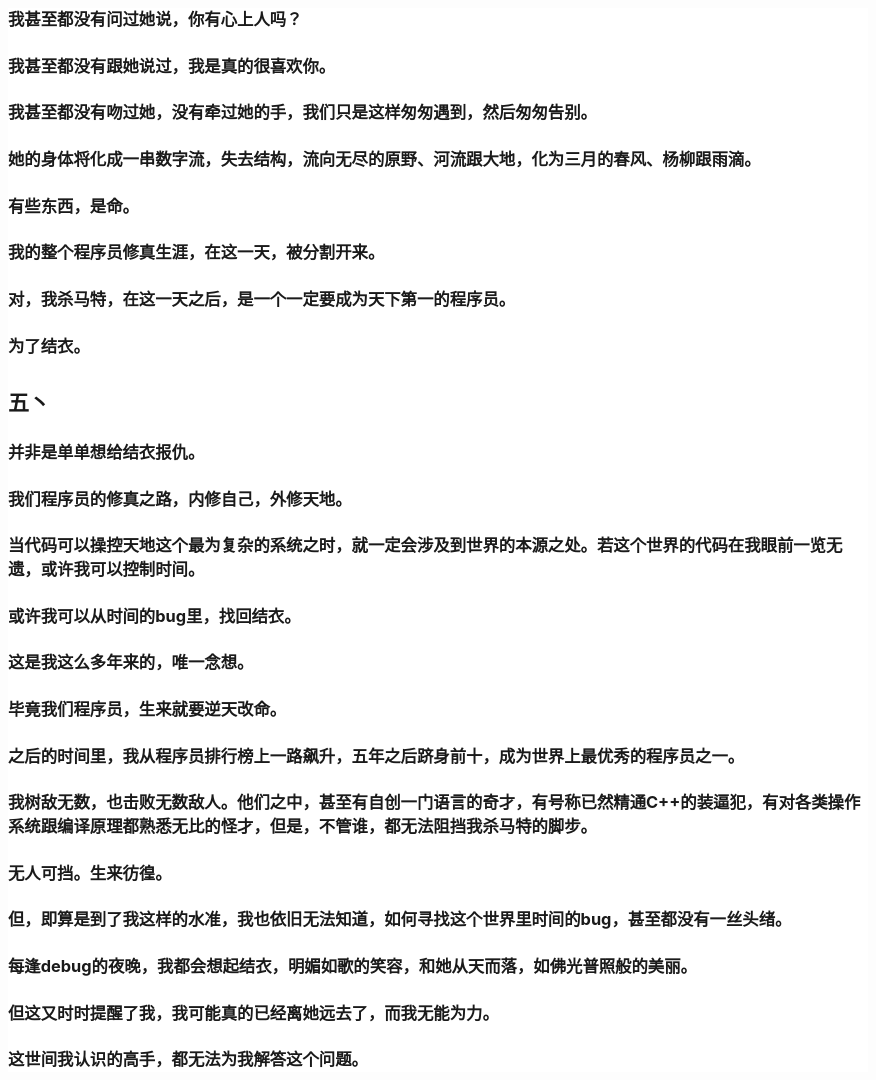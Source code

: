 ### 我甚至都没有问过她说，你有心上人吗？

### 我甚至都没有跟她说过，我是真的很喜欢你。

### 我甚至都没有吻过她，没有牵过她的手，我们只是这样匆匆遇到，然后匆匆告别。

### 她的身体将化成一串数字流，失去结构，流向无尽的原野、河流跟大地，化为三月的春风、杨柳跟雨滴。

### 有些东西，是命。

### 我的整个程序员修真生涯，在这一天，被分割开来。

### 对，我杀马特，在这一天之后，是一个一定要成为天下第一的程序员。

### 为了结衣。

## 五丶

### 并非是单单想给结衣报仇。

### 我们程序员的修真之路，内修自己，外修天地。

### 当代码可以操控天地这个最为复杂的系统之时，就一定会涉及到世界的本源之处。若这个世界的代码在我眼前一览无遗，或许我可以控制时间。

### 或许我可以从时间的bug里，找回结衣。

### 这是我这么多年来的，唯一念想。

### 毕竟我们程序员，生来就要逆天改命。

### 之后的时间里，我从程序员排行榜上一路飙升，五年之后跻身前十，成为世界上最优秀的程序员之一。

### 我树敌无数，也击败无数敌人。他们之中，甚至有自创一门语言的奇才，有号称已然精通C++的装逼犯，有对各类操作系统跟编译原理都熟悉无比的怪才，但是，不管谁，都无法阻挡我杀马特的脚步。

### 无人可挡。生来彷徨。

### 但，即算是到了我这样的水准，我也依旧无法知道，如何寻找这个世界里时间的bug，甚至都没有一丝头绪。

### 每逢debug的夜晚，我都会想起结衣，明媚如歌的笑容，和她从天而落，如佛光普照般的美丽。

### 但这又时时提醒了我，我可能真的已经离她远去了，而我无能为力。

### 这世间我认识的高手，都无法为我解答这个问题。
